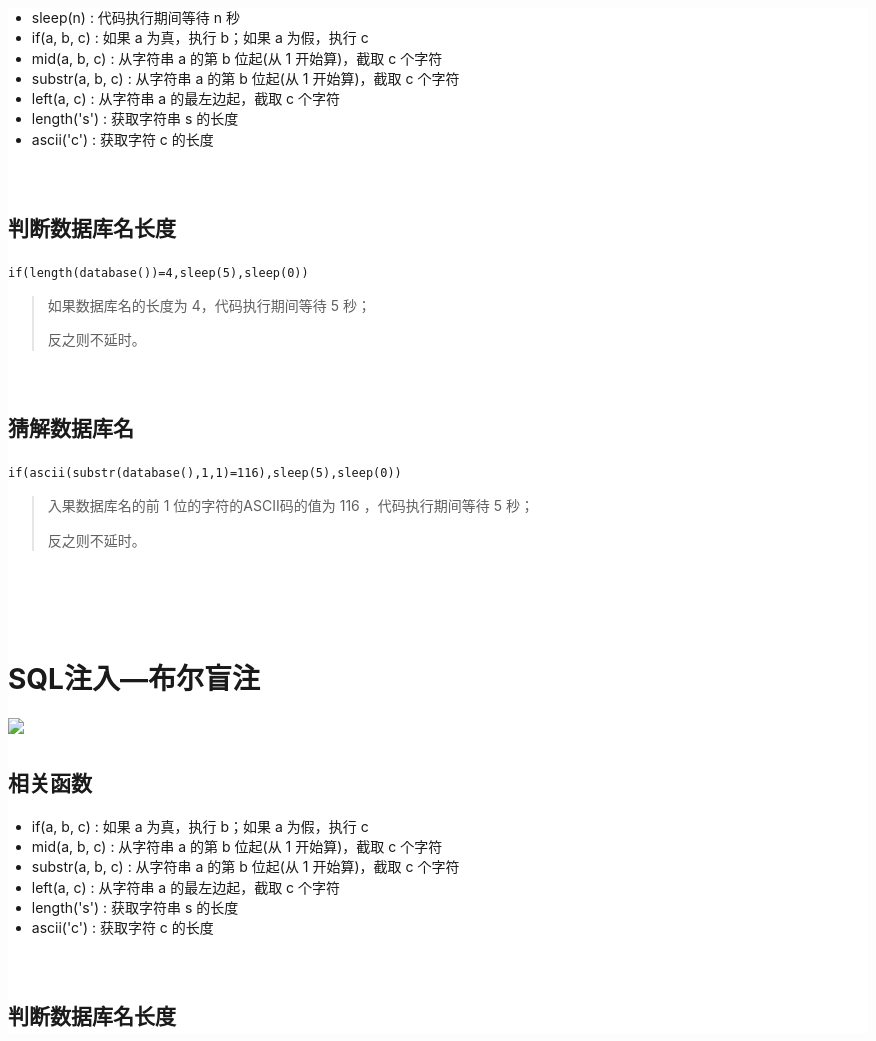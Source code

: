 - sleep(n) : 代码执行期间等待 n 秒
- if(a, b, c) : 如果 a 为真，执行 b；如果 a 为假，执行 c
- mid(a, b, c) : 从字符串 a 的第 b 位起(从 1 开始算)，截取 c 个字符
- substr(a, b, c) : 从字符串 a 的第 b 位起(从 1 开始算)，截取 c 个字符
- left(a, c) : 从字符串 a 的最左边起，截取 c 个字符
- length('s') : 获取字符串 s 的长度
- ascii('c') : 获取字符 c 的长度

​	

## 判断数据库名长度

```mysql
if(length(database())=4,sleep(5),sleep(0))
```

> 如果数据库名的长度为 4，代码执行期间等待 5 秒；
>
> 反之则不延时。

​	

## 猜解数据库名

```mysql
if(ascii(substr(database(),1,1)=116),sleep(5),sleep(0))
```

> 入果数据库名的前 1 位的字符的ASCII码的值为 116 ，代码执行期间等待 5 秒；
>
> 反之则不延时。

​	

​	

# SQL注入—布尔盲注

![](https://pic.imgdb.cn/item/64c4e4561ddac507cc81da4d.jpg)

## 相关函数

- if(a, b, c) : 如果 a 为真，执行 b；如果 a 为假，执行 c
- mid(a, b, c) : 从字符串 a 的第 b 位起(从 1 开始算)，截取 c 个字符
- substr(a, b, c) : 从字符串 a 的第 b 位起(从 1 开始算)，截取 c 个字符
- left(a, c) : 从字符串 a 的最左边起，截取 c 个字符
- length('s') : 获取字符串 s 的长度
- ascii('c') : 获取字符 c 的长度


​	

## 判断数据库名长度
